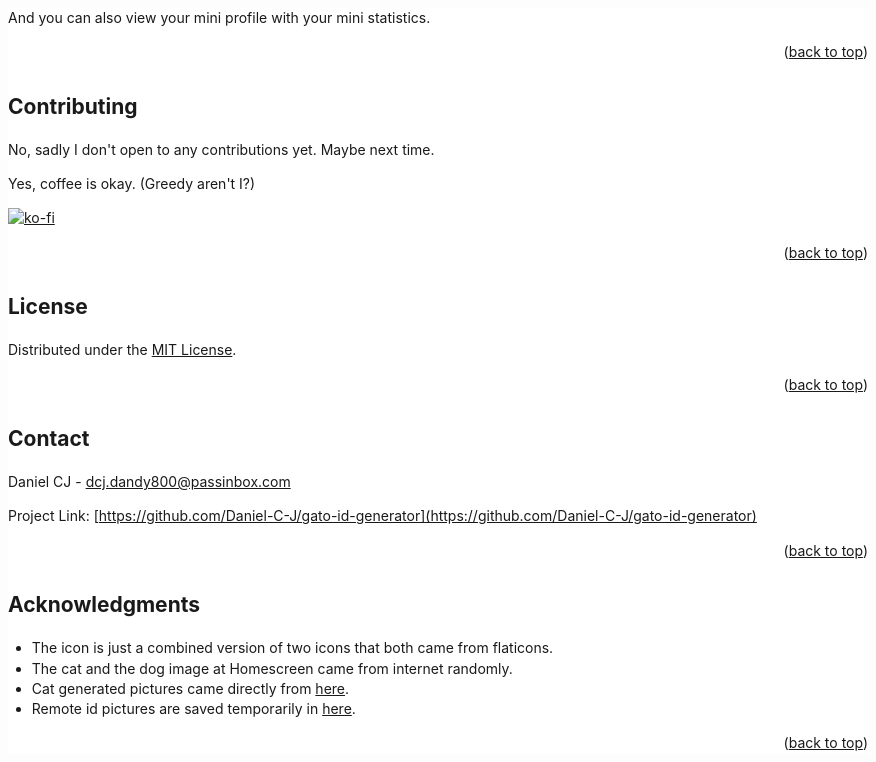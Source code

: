 And you can also view your mini profile with your mini statistics.

<p align="right">(<a href="#readme-top">back to top</a>)</p>




## Contributing

No, sadly I don't open to any contributions yet. Maybe next time.

Yes, coffee is okay. (Greedy aren't I?)

[![ko-fi](https://ko-fi.com/img/githubbutton_sm.svg)](https://ko-fi.com/P5P4L666F)


<p align="right">(<a href="#readme-top">back to top</a>)</p>



## License

Distributed under the [MIT License](./LICENSE).

<p align="right">(<a href="#readme-top">back to top</a>)</p>



## Contact

Daniel CJ - dcj.dandy800@passinbox.com

Project Link: [https://github.com/Daniel-C-J/gato-id-generator](https://github.com/Daniel-C-J/gato-id-generator)


<p align="right">(<a href="#readme-top">back to top</a>)</p>




## Acknowledgments

- The icon is just a combined version of two icons that both came from flaticons. 
- The cat and the dog image at Homescreen came from internet randomly.
- Cat generated pictures came directly from [here](https://cataas.com/cat).
- Remote id pictures are saved temporarily in [here](https://catbox.moe).
  
<p align="right">(<a href="#readme-top">back to top</a>)</p>
